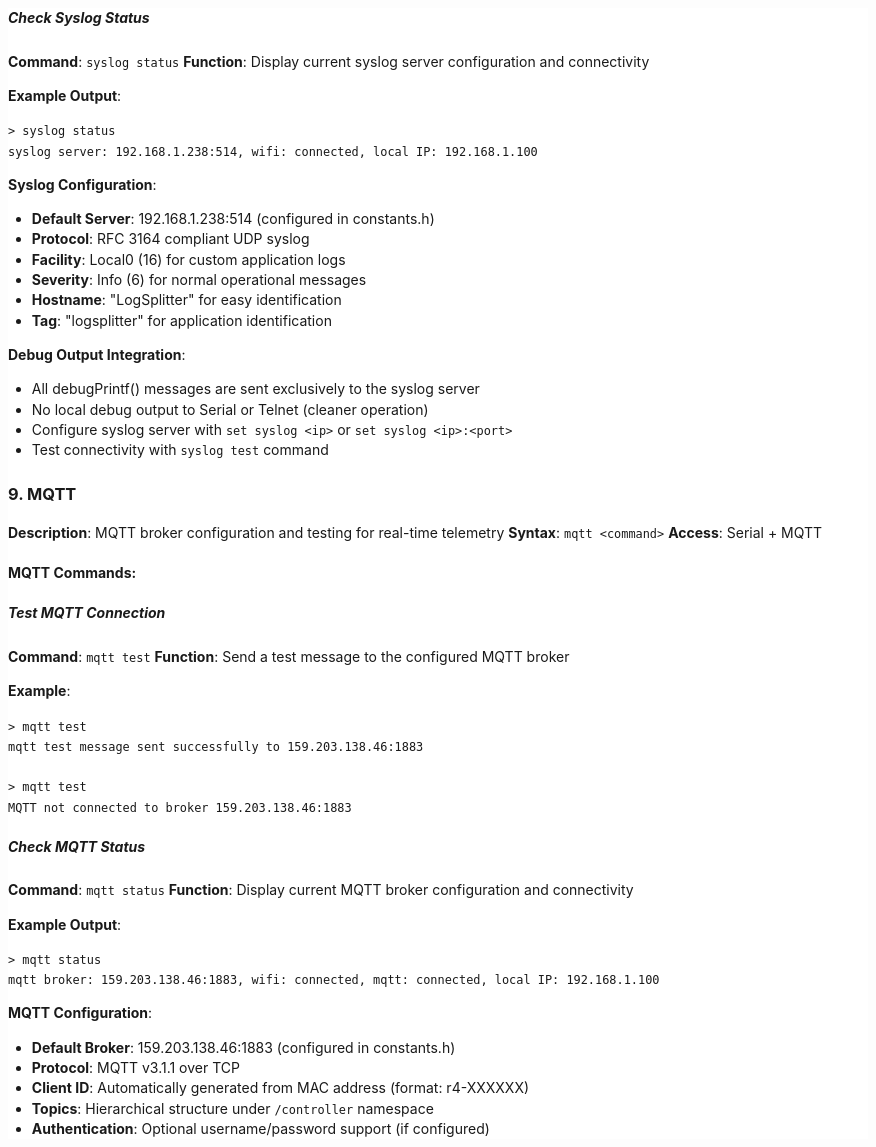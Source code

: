 ##### Check Syslog Status
**Command**: `syslog status`
**Function**: Display current syslog server configuration and connectivity

**Example Output**:
```
> syslog status
syslog server: 192.168.1.238:514, wifi: connected, local IP: 192.168.1.100
```

**Syslog Configuration**:
- **Default Server**: 192.168.1.238:514 (configured in constants.h)
- **Protocol**: RFC 3164 compliant UDP syslog
- **Facility**: Local0 (16) for custom application logs
- **Severity**: Info (6) for normal operational messages
- **Hostname**: "LogSplitter" for easy identification
- **Tag**: "logsplitter" for application identification

**Debug Output Integration**:
- All debugPrintf() messages are sent exclusively to the syslog server
- No local debug output to Serial or Telnet (cleaner operation)
- Configure syslog server with `set syslog <ip>` or `set syslog <ip>:<port>`
- Test connectivity with `syslog test` command

### 9. MQTT
**Description**: MQTT broker configuration and testing for real-time telemetry
**Syntax**: `mqtt <command>`
**Access**: Serial + MQTT

#### MQTT Commands:

##### Test MQTT Connection
**Command**: `mqtt test`
**Function**: Send a test message to the configured MQTT broker

**Example**:
```
> mqtt test
mqtt test message sent successfully to 159.203.138.46:1883

> mqtt test
MQTT not connected to broker 159.203.138.46:1883
```

##### Check MQTT Status
**Command**: `mqtt status`
**Function**: Display current MQTT broker configuration and connectivity

**Example Output**:
```
> mqtt status
mqtt broker: 159.203.138.46:1883, wifi: connected, mqtt: connected, local IP: 192.168.1.100
```

**MQTT Configuration**:
- **Default Broker**: 159.203.138.46:1883 (configured in constants.h)
- **Protocol**: MQTT v3.1.1 over TCP
- **Client ID**: Automatically generated from MAC address (format: r4-XXXXXX)
- **Topics**: Hierarchical structure under `/controller` namespace
- **Authentication**: Optional username/password support (if configured)
